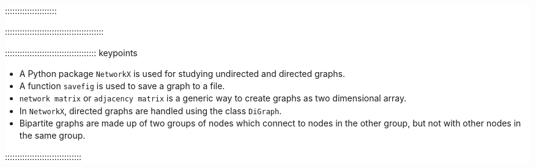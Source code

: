::::::::::::::::::::: 

::::::::::::::::::::::::::::::::::::::::




::::::::::::::::::::::::::::::::::::: keypoints 

- A Python package `NetworkX` is used for studying undirected and directed graphs. 
- A function `savefig` is used to save a graph to a file.  
- `network matrix` or `adjacency matrix` is a generic way to create graphs as two dimensional array. 
- In `NetworkX`, directed graphs are handled using the class `DiGraph`.
- Bipartite graphs are made up of two groups of nodes which connect to nodes in the other group, but not with other nodes in the same group. 

:::::::::::::::::::::::::::::::

[r-markdown]: https://rmarkdown.rstudio.com/
